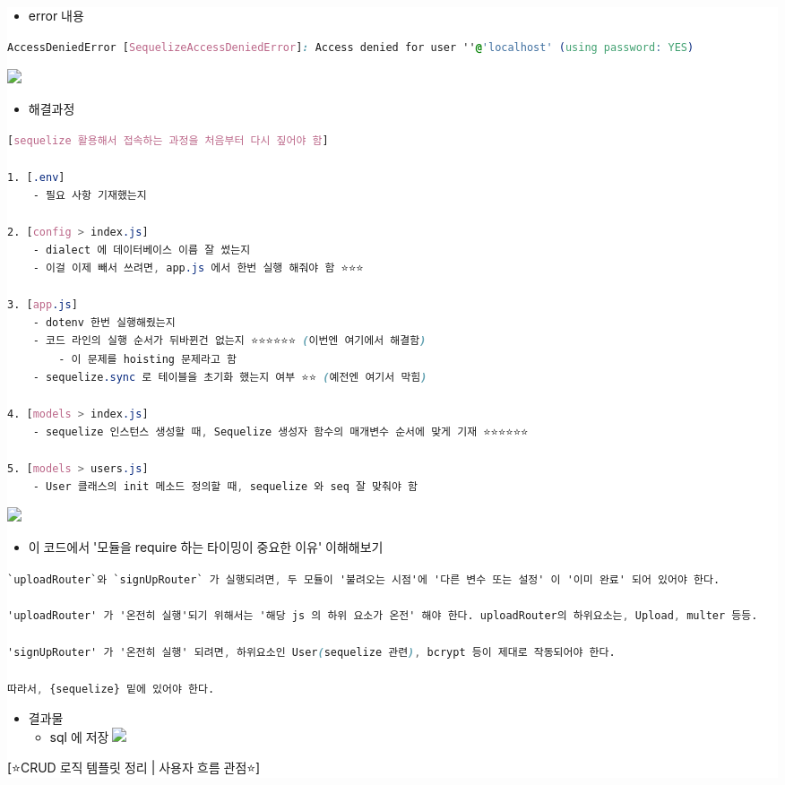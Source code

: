 - error 내용 
``` css
AccessDeniedError [SequelizeAccessDeniedError]: Access denied for user ''@'localhost' (using password: YES)
```
![](https://i.imgur.com/ohqtHSP.png)

- 해결과정 
``` css
[sequelize 활용해서 접속하는 과정을 처음부터 다시 짚어야 함]

1. [.env] 
	- 필요 사항 기재했는지 

2. [config > index.js]
	- dialect 에 데이터베이스 이름 잘 썼는지
	- 이걸 이제 빼서 쓰려면, app.js 에서 한번 실행 해줘야 함 ⭐⭐⭐

3. [app.js]
	- dotenv 한번 실행해줬는지 
	- 코드 라인의 실행 순서가 뒤바뀐건 없는지 ⭐⭐⭐⭐⭐⭐ (이번엔 여기에서 해결함) 
		- 이 문제를 hoisting 문제라고 함
	- sequelize.sync 로 테이블을 초기화 했는지 여부 ⭐⭐ (예전엔 여기서 막힘)

4. [models > index.js]
	- sequelize 인스턴스 생성할 때, Sequelize 생성자 함수의 매개변수 순서에 맞게 기재 ⭐⭐⭐⭐⭐⭐ 

5. [models > users.js]
	- User 클래스의 init 메소드 정의할 때, sequelize 와 seq 잘 맞춰야 함 

```

![](https://i.imgur.com/mxyqPRp.png)

- 이 코드에서 '모듈을 require 하는 타이밍이 중요한 이유' 이해해보기 
``` css
`uploadRouter`와 `signUpRouter` 가 실행되려면, 두 모듈이 '불려오는 시점'에 '다른 변수 또는 설정' 이 '이미 완료' 되어 있어야 한다. 

'uploadRouter' 가 '온전히 실행'되기 위해서는 '해당 js 의 하위 요소가 온전' 해야 한다. uploadRouter의 하위요소는, Upload, multer 등등. 

'signUpRouter' 가 '온전히 실행' 되려면, 하위요소인 User(sequelize 관련), bcrypt 등이 제대로 작동되어야 한다. 

따라서, {sequelize} 밑에 있어야 한다. 
```

- 결과물 
	- sql 에 저장
![](https://i.imgur.com/4NPa7lb.png)




[⭐CRUD 로직 템플릿 정리 | 사용자 흐름 관점⭐]
